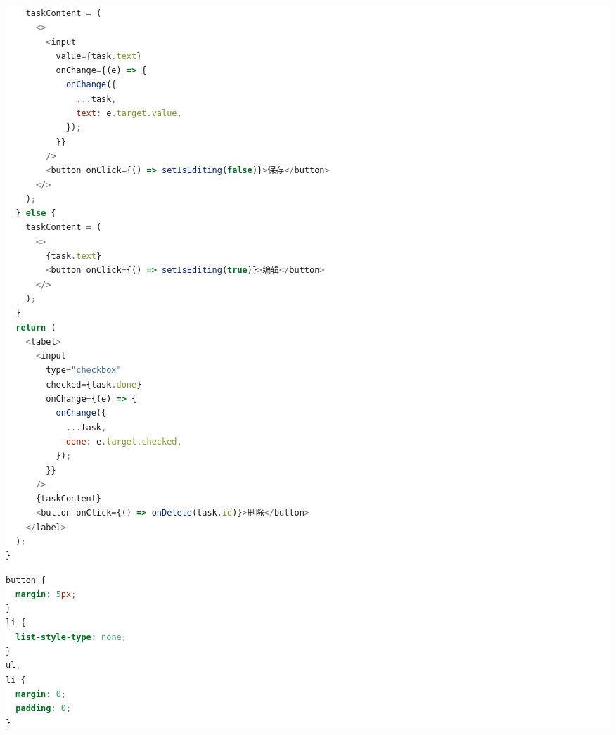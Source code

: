 ```js TaskList.js hidden
    taskContent = (
      <>
        <input
          value={task.text}
          onChange={(e) => {
            onChange({
              ...task,
              text: e.target.value,
            });
          }}
        />
        <button onClick={() => setIsEditing(false)}>保存</button>
      </>
    );
  } else {
    taskContent = (
      <>
        {task.text}
        <button onClick={() => setIsEditing(true)}>编辑</button>
      </>
    );
  }
  return (
    <label>
      <input
        type="checkbox"
        checked={task.done}
        onChange={(e) => {
          onChange({
            ...task,
            done: e.target.checked,
          });
        }}
      />
      {taskContent}
      <button onClick={() => onDelete(task.id)}>删除</button>
    </label>
  );
}
```

```css
button {
  margin: 5px;
}
li {
  list-style-type: none;
}
ul,
li {
  margin: 0;
  padding: 0;
}
```
